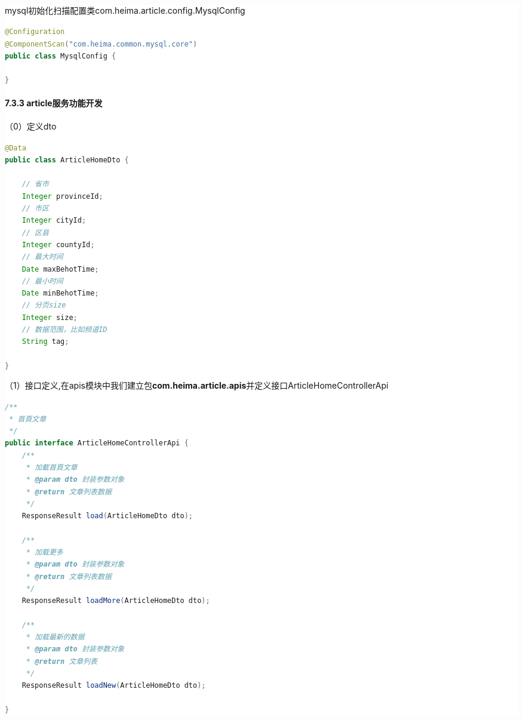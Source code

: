 mysql初始化扫描配置类com.heima.article.config.MysqlConfig

```java
@Configuration
@ComponentScan("com.heima.common.mysql.core")
public class MysqlConfig {

}
```

#### 7.3.3 article服务功能开发

（0）定义dto

```java
@Data
public class ArticleHomeDto {

    // 省市
    Integer provinceId;
    // 市区
    Integer cityId;
    // 区县
    Integer countyId;
    // 最大时间
    Date maxBehotTime;
    // 最小时间
    Date minBehotTime;
    // 分页size
    Integer size;
    // 数据范围，比如频道ID
    String tag;

}
```

（1）接口定义,在apis模块中我们建立包**com.heima.article.apis**并定义接口ArticleHomeControllerApi

```java
/**
 * 首頁文章
 */
public interface ArticleHomeControllerApi {
    /**
     * 加載首頁文章
     * @param dto 封装参数对象
     * @return 文章列表数据
     */
    ResponseResult load(ArticleHomeDto dto);

    /**
     * 加载更多
     * @param dto 封装参数对象
     * @return 文章列表数据
     */
    ResponseResult loadMore(ArticleHomeDto dto);

    /**
     * 加载最新的数据
     * @param dto 封装参数对象
     * @return 文章列表
     */
    ResponseResult loadNew(ArticleHomeDto dto);

}
```
